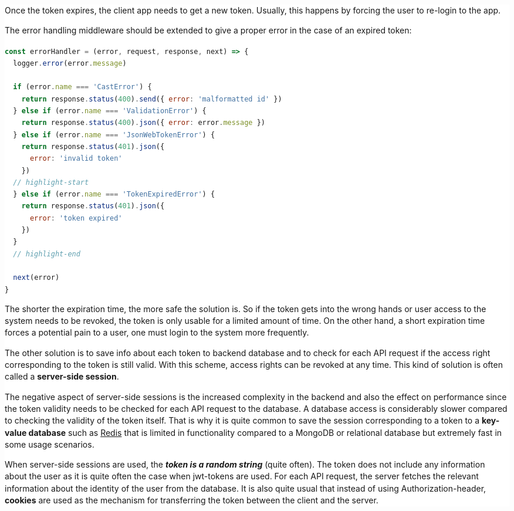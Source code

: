 Once the token expires, the client app needs to get a new token.
Usually, this happens by forcing the user to re-login to the app.

The error handling middleware should be extended to give a proper error in the case of an expired token:

```js
const errorHandler = (error, request, response, next) => {
  logger.error(error.message)

  if (error.name === 'CastError') {
    return response.status(400).send({ error: 'malformatted id' })
  } else if (error.name === 'ValidationError') {
    return response.status(400).json({ error: error.message })
  } else if (error.name === 'JsonWebTokenError') {
    return response.status(401).json({
      error: 'invalid token'
    })
  // highlight-start  
  } else if (error.name === 'TokenExpiredError') {
    return response.status(401).json({
      error: 'token expired'
    })
  }
  // highlight-end

  next(error)
}
```

The shorter the expiration time, the more safe the solution is.
So if the token gets into the wrong hands or user access to the system needs to be revoked, the token is only usable for a limited amount of time.
On the other hand, a short expiration time forces a potential pain to a user, one must login to the system more frequently.

The other solution is to save info about each token to backend database
and to check for each API request if the access right corresponding to the token is still valid.
With this scheme, access rights can be revoked at any time.
This kind of solution is often called a **server-side session**.

The negative aspect of server-side sessions is the increased complexity in the backend and also the effect on performance
since the token validity needs to be checked for each API request to the database.
A database access is considerably slower compared to checking the validity of the token itself.
That is why it is quite common to save the session corresponding to a token to a **key-value database** such as [Redis](https://redis.io/)
that is limited in functionality compared to a MongoDB or relational database but extremely fast in some usage scenarios.

When server-side sessions are used, the ***token is a random string*** (quite often).
The token does not include any information about the user as it is quite often the case when jwt-tokens are used.
For each API request, the server fetches the relevant information about the identity of the user from the database.
It is also quite usual that instead of using Authorization-header, **cookies** are used as the mechanism for transferring the token between the client and the server.
